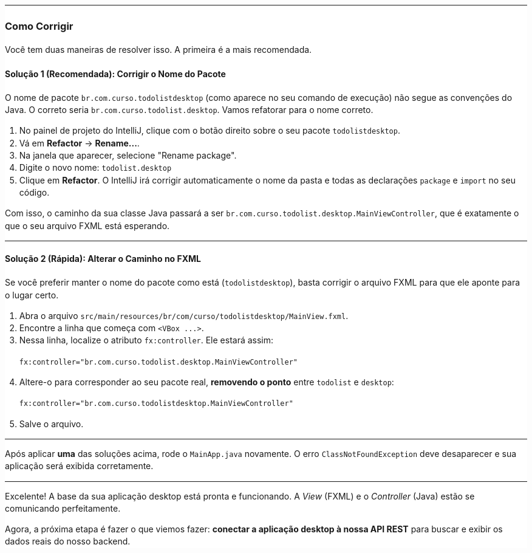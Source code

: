 -----

### Como Corrigir

Você tem duas maneiras de resolver isso. A primeira é a mais recomendada.

#### Solução 1 (Recomendada): Corrigir o Nome do Pacote

O nome de pacote `br.com.curso.todolistdesktop` (como aparece no seu comando de execução) não segue as convenções do Java. O correto seria `br.com.curso.todolist.desktop`. Vamos refatorar para o nome correto.

1.  No painel de projeto do IntelliJ, clique com o botão direito sobre o seu pacote `todolistdesktop`.
2.  Vá em **Refactor** -\> **Rename...**.
3.  Na janela que aparecer, selecione "Rename package".
4.  Digite o novo nome: `todolist.desktop`
5.  Clique em **Refactor**. O IntelliJ irá corrigir automaticamente o nome da pasta e todas as declarações `package` e `import` no seu código.

Com isso, o caminho da sua classe Java passará a ser `br.com.curso.todolist.desktop.MainViewController`, que é exatamente o que o seu arquivo FXML está esperando.

-----

#### Solução 2 (Rápida): Alterar o Caminho no FXML

Se você preferir manter o nome do pacote como está (`todolistdesktop`), basta corrigir o arquivo FXML para que ele aponte para o lugar certo.

1.  Abra o arquivo `src/main/resources/br/com/curso/todolistdesktop/MainView.fxml`.
2.  Encontre a linha que começa com `<VBox ...>`.
3.  Nessa linha, localize o atributo `fx:controller`. Ele estará assim:
    ```xml
    fx:controller="br.com.curso.todolist.desktop.MainViewController"
    ```
4.  Altere-o para corresponder ao seu pacote real, **removendo o ponto** entre `todolist` e `desktop`:
    ```xml
    fx:controller="br.com.curso.todolistdesktop.MainViewController"
    ```
5.  Salve o arquivo.

-----

Após aplicar **uma** das soluções acima, rode o `MainApp.java` novamente. O erro `ClassNotFoundException` deve desaparecer e sua aplicação será exibida corretamente.

---

Excelente\! A base da sua aplicação desktop está pronta e funcionando. A *View* (FXML) e o *Controller* (Java) estão se comunicando perfeitamente.

Agora, a próxima etapa é fazer o que viemos fazer: **conectar a aplicação desktop à nossa API REST** para buscar e exibir os dados reais do nosso backend.
